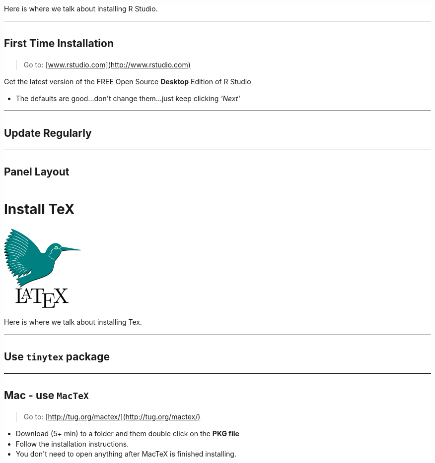 Here is where we talk about installing R Studio.

-----------

## First Time Installation

> Go to: [www.rstudio.com](http://www.rstudio.com) 

Get the latest version of the FREE Open Source **Desktop** Edition of R Studio

* The defaults are good...don't change them...just keep clicking *'Next'*

-----------

## Update Regularly


-----------

## Panel Layout



# Install TeX

![](images/latex.png)


Here is where we talk about installing Tex.

-----------

## Use `tinytex` package


-----------

## Mac - use `MacTeX`

> Go to: [http://tug.org/mactex/](http://tug.org/mactex/) 

* Download (5+ min) to a folder and them double click on the **PKG file**
* Follow the installation instructions.
* You don't need to open anything after MacTeX is finished installing. 
